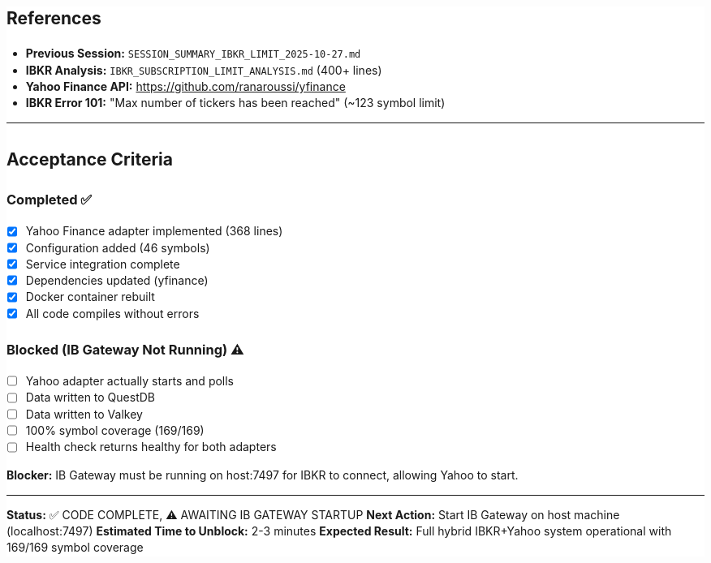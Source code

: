 ## References

- **Previous Session:** `SESSION_SUMMARY_IBKR_LIMIT_2025-10-27.md`
- **IBKR Analysis:** `IBKR_SUBSCRIPTION_LIMIT_ANALYSIS.md` (400+ lines)
- **Yahoo Finance API:** https://github.com/ranaroussi/yfinance
- **IBKR Error 101:** "Max number of tickers has been reached" (~123 symbol limit)

---

## Acceptance Criteria

### Completed ✅
- [x] Yahoo Finance adapter implemented (368 lines)
- [x] Configuration added (46 symbols)
- [x] Service integration complete
- [x] Dependencies updated (yfinance)
- [x] Docker container rebuilt
- [x] All code compiles without errors

### Blocked (IB Gateway Not Running) ⚠️
- [ ] Yahoo adapter actually starts and polls
- [ ] Data written to QuestDB
- [ ] Data written to Valkey
- [ ] 100% symbol coverage (169/169)
- [ ] Health check returns healthy for both adapters

**Blocker:** IB Gateway must be running on host:7497 for IBKR to connect, allowing Yahoo to start.

---

**Status:** ✅ CODE COMPLETE, ⚠️ AWAITING IB GATEWAY STARTUP
**Next Action:** Start IB Gateway on host machine (localhost:7497)
**Estimated Time to Unblock:** 2-3 minutes
**Expected Result:** Full hybrid IBKR+Yahoo system operational with 169/169 symbol coverage

